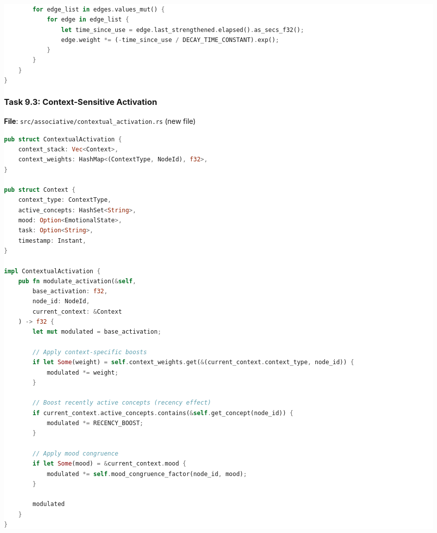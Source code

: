 ```rust
        for edge_list in edges.values_mut() {
            for edge in edge_list {
                let time_since_use = edge.last_strengthened.elapsed().as_secs_f32();
                edge.weight *= (-time_since_use / DECAY_TIME_CONSTANT).exp();
            }
        }
    }
}
```

### Task 9.3: Context-Sensitive Activation
**File**: `src/associative/contextual_activation.rs` (new file)
```rust
pub struct ContextualActivation {
    context_stack: Vec<Context>,
    context_weights: HashMap<(ContextType, NodeId), f32>,
}

pub struct Context {
    context_type: ContextType,
    active_concepts: HashSet<String>,
    mood: Option<EmotionalState>,
    task: Option<String>,
    timestamp: Instant,
}

impl ContextualActivation {
    pub fn modulate_activation(&self, 
        base_activation: f32, 
        node_id: NodeId, 
        current_context: &Context
    ) -> f32 {
        let mut modulated = base_activation;
        
        // Apply context-specific boosts
        if let Some(weight) = self.context_weights.get(&(current_context.context_type, node_id)) {
            modulated *= weight;
        }
        
        // Boost recently active concepts (recency effect)
        if current_context.active_concepts.contains(&self.get_concept(node_id)) {
            modulated *= RECENCY_BOOST;
        }
        
        // Apply mood congruence
        if let Some(mood) = &current_context.mood {
            modulated *= self.mood_congruence_factor(node_id, mood);
        }
        
        modulated
    }
}
```
